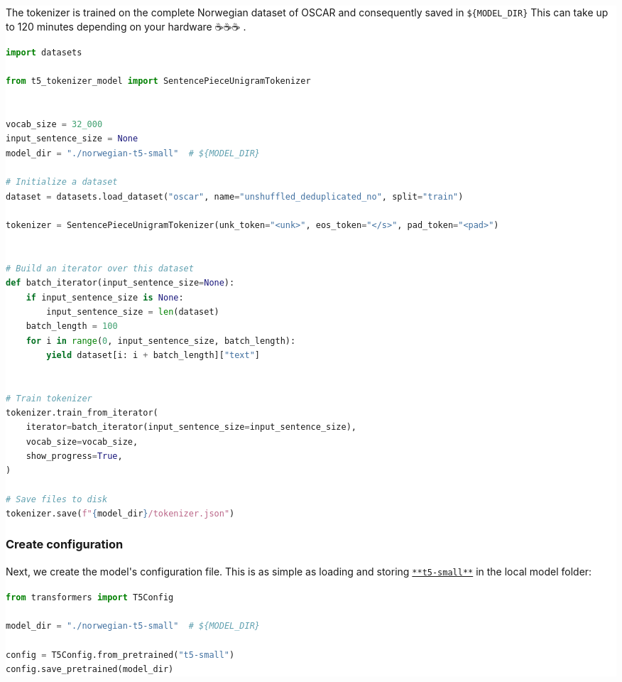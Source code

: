 The tokenizer is trained on the complete Norwegian dataset of OSCAR
and consequently saved in `${MODEL_DIR}`
This can take up to 120 minutes depending on your hardware ☕☕☕ .

```python
import datasets

from t5_tokenizer_model import SentencePieceUnigramTokenizer


vocab_size = 32_000
input_sentence_size = None
model_dir = "./norwegian-t5-small"  # ${MODEL_DIR}

# Initialize a dataset
dataset = datasets.load_dataset("oscar", name="unshuffled_deduplicated_no", split="train")

tokenizer = SentencePieceUnigramTokenizer(unk_token="<unk>", eos_token="</s>", pad_token="<pad>")


# Build an iterator over this dataset
def batch_iterator(input_sentence_size=None):
    if input_sentence_size is None:
        input_sentence_size = len(dataset)
    batch_length = 100
    for i in range(0, input_sentence_size, batch_length):
        yield dataset[i: i + batch_length]["text"]


# Train tokenizer
tokenizer.train_from_iterator(
    iterator=batch_iterator(input_sentence_size=input_sentence_size),
    vocab_size=vocab_size,
    show_progress=True,
)

# Save files to disk
tokenizer.save(f"{model_dir}/tokenizer.json")
```

### Create configuration

Next, we create the model's configuration file. This is as simple 
as loading and storing [`**t5-small**`](https://huggingface.co/t5-small)
in the local model folder:

```python
from transformers import T5Config

model_dir = "./norwegian-t5-small"  # ${MODEL_DIR}

config = T5Config.from_pretrained("t5-small")
config.save_pretrained(model_dir)
```
